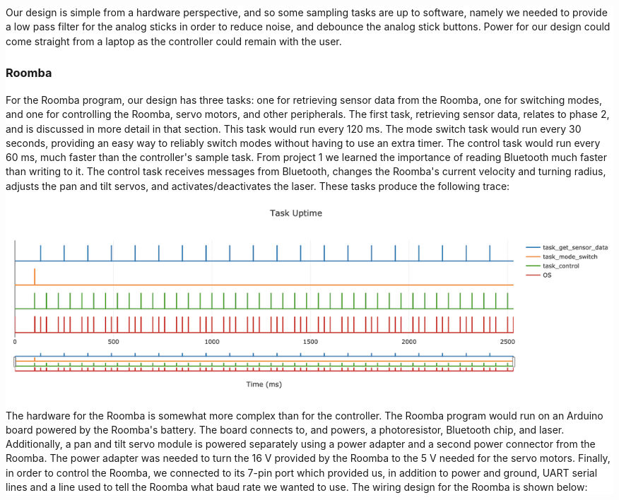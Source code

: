 Our design is simple from a hardware perspective, and so some sampling tasks are up to software, namely we needed to provide a low pass filter for the analog sticks in order to reduce noise, and debounce the analog stick buttons. Power for our design could come straight from a laptop as the controller could remain with the user.

### Roomba

For the Roomba program, our design has three tasks: one for retrieving sensor data from the Roomba, one for switching modes, and one for controlling the Roomba, servo motors, and other peripherals. The first task, retrieving sensor data, relates to phase 2, and is discussed in more detail in that section. This task would run every 120 ms. The mode switch task would run every 30 seconds, providing an easy way to reliably switch modes without having to use an extra timer. The control task would run every 60 ms, much faster than the controller's sample task. From project 1 we learned the importance of reading Bluetooth much faster than writing to it. The control task receives messages from Bluetooth, changes the Roomba's current velocity and turning radius, adjusts the pan and tilt servos, and activates/deactivates the laser. These tasks produce the following trace:

![roomba task trace](/static/blog/rtos3/roomba-task-trace.png)

The hardware for the Roomba is somewhat more complex than for the controller. The Roomba program would run on an Arduino board powered by the Roomba's battery. The board connects to, and powers, a photoresistor, Bluetooth chip, and laser. Additionally, a pan and tilt servo module is powered separately using a power adapter and a second power connector from the Roomba. The power adapter was needed to turn the 16 V provided by the Roomba to the 5 V needed for the servo motors.  Finally, in order to control the Roomba, we connected to its 7-pin port which provided us, in addition to power and ground, UART serial lines and a line used to tell the Roomba what baud rate we wanted to use. The wiring design for the Roomba is shown below:
